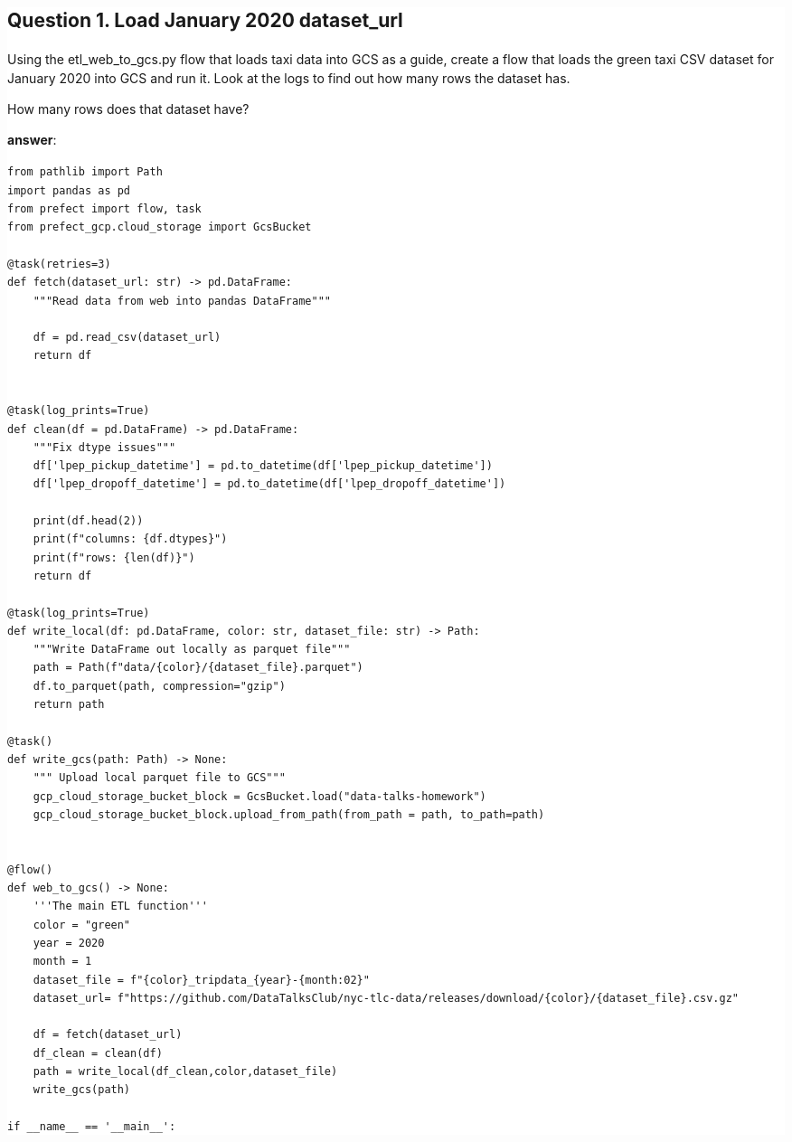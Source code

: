 ## Question 1. Load January 2020 dataset_url
Using the etl_web_to_gcs.py flow that loads taxi data into GCS as a guide, create a flow that loads the green taxi CSV dataset for January 2020 into GCS and run it. Look at the logs to find out how many rows the dataset has.

How many rows does that dataset have?

**answer**:

```
from pathlib import Path
import pandas as pd
from prefect import flow, task
from prefect_gcp.cloud_storage import GcsBucket

@task(retries=3)
def fetch(dataset_url: str) -> pd.DataFrame:
    """Read data from web into pandas DataFrame"""

    df = pd.read_csv(dataset_url)
    return df


@task(log_prints=True)
def clean(df = pd.DataFrame) -> pd.DataFrame:
    """Fix dtype issues"""
    df['lpep_pickup_datetime'] = pd.to_datetime(df['lpep_pickup_datetime'])
    df['lpep_dropoff_datetime'] = pd.to_datetime(df['lpep_dropoff_datetime'])

    print(df.head(2))
    print(f"columns: {df.dtypes}")
    print(f"rows: {len(df)}")
    return df

@task(log_prints=True)
def write_local(df: pd.DataFrame, color: str, dataset_file: str) -> Path:
    """Write DataFrame out locally as parquet file"""
    path = Path(f"data/{color}/{dataset_file}.parquet")
    df.to_parquet(path, compression="gzip")
    return path

@task()
def write_gcs(path: Path) -> None:
    """ Upload local parquet file to GCS"""
    gcp_cloud_storage_bucket_block = GcsBucket.load("data-talks-homework")
    gcp_cloud_storage_bucket_block.upload_from_path(from_path = path, to_path=path)


@flow()
def web_to_gcs() -> None:
    '''The main ETL function'''
    color = "green"
    year = 2020
    month = 1
    dataset_file = f"{color}_tripdata_{year}-{month:02}"
    dataset_url= f"https://github.com/DataTalksClub/nyc-tlc-data/releases/download/{color}/{dataset_file}.csv.gz"

    df = fetch(dataset_url)
    df_clean = clean(df)
    path = write_local(df_clean,color,dataset_file)
    write_gcs(path)

if __name__ == '__main__':
```